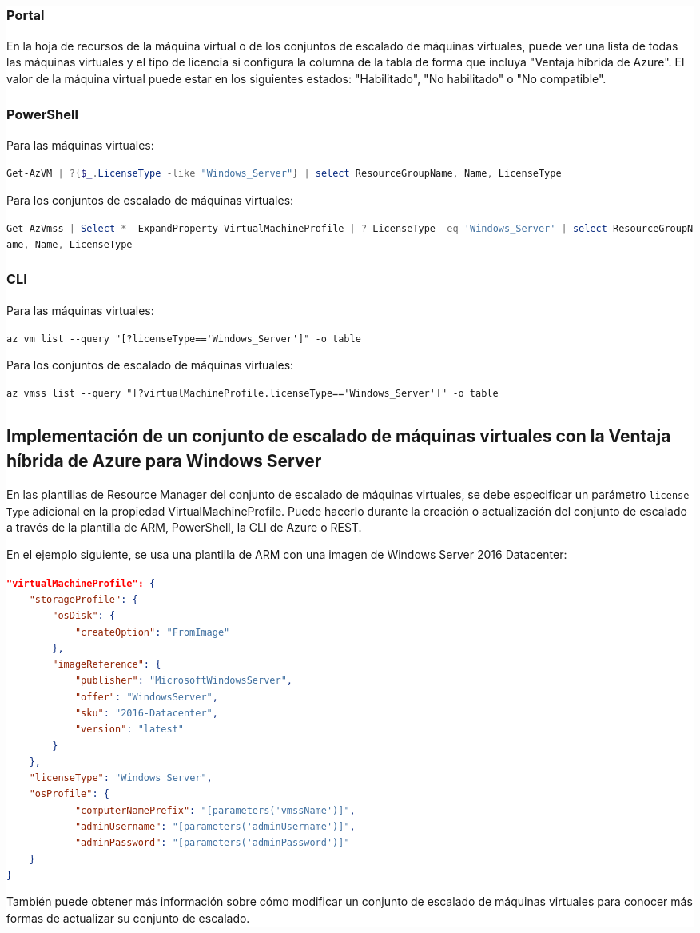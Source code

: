 ### <a name="portal"></a>Portal
En la hoja de recursos de la máquina virtual o de los conjuntos de escalado de máquinas virtuales, puede ver una lista de todas las máquinas virtuales y el tipo de licencia si configura la columna de la tabla de forma que incluya "Ventaja híbrida de Azure". El valor de la máquina virtual puede estar en los siguientes estados: "Habilitado", "No habilitado" o "No compatible".

### <a name="powershell"></a>PowerShell
Para las máquinas virtuales:
```powershell
Get-AzVM | ?{$_.LicenseType -like "Windows_Server"} | select ResourceGroupName, Name, LicenseType
```

Para los conjuntos de escalado de máquinas virtuales:
```powershell
Get-AzVmss | Select * -ExpandProperty VirtualMachineProfile | ? LicenseType -eq 'Windows_Server' | select ResourceGroupName, Name, LicenseType
```

### <a name="cli"></a>CLI
Para las máquinas virtuales:
```azurecli
az vm list --query "[?licenseType=='Windows_Server']" -o table
```

Para los conjuntos de escalado de máquinas virtuales:
```azurecli
az vmss list --query "[?virtualMachineProfile.licenseType=='Windows_Server']" -o table
```

## <a name="deploy-a-virtual-machine-scale-set-with-azure-hybrid-benefit-for-windows-server"></a>Implementación de un conjunto de escalado de máquinas virtuales con la Ventaja híbrida de Azure para Windows Server
En las plantillas de Resource Manager del conjunto de escalado de máquinas virtuales, se debe especificar un parámetro `licenseType` adicional en la propiedad VirtualMachineProfile. Puede hacerlo durante la creación o actualización del conjunto de escalado a través de la plantilla de ARM, PowerShell, la CLI de Azure o REST.

En el ejemplo siguiente, se usa una plantilla de ARM con una imagen de Windows Server 2016 Datacenter:

```json
"virtualMachineProfile": {
    "storageProfile": {
        "osDisk": {
            "createOption": "FromImage"
        },
        "imageReference": {
            "publisher": "MicrosoftWindowsServer",
            "offer": "WindowsServer",
            "sku": "2016-Datacenter",
            "version": "latest"
        }
    },
    "licenseType": "Windows_Server",
    "osProfile": {
            "computerNamePrefix": "[parameters('vmssName')]",
            "adminUsername": "[parameters('adminUsername')]",
            "adminPassword": "[parameters('adminPassword')]"
    }
}    
```
También puede obtener más información sobre cómo [modificar un conjunto de escalado de máquinas virtuales](../../virtual-machine-scale-sets/virtual-machine-scale-sets-upgrade-scale-set.md) para conocer más formas de actualizar su conjunto de escalado.
